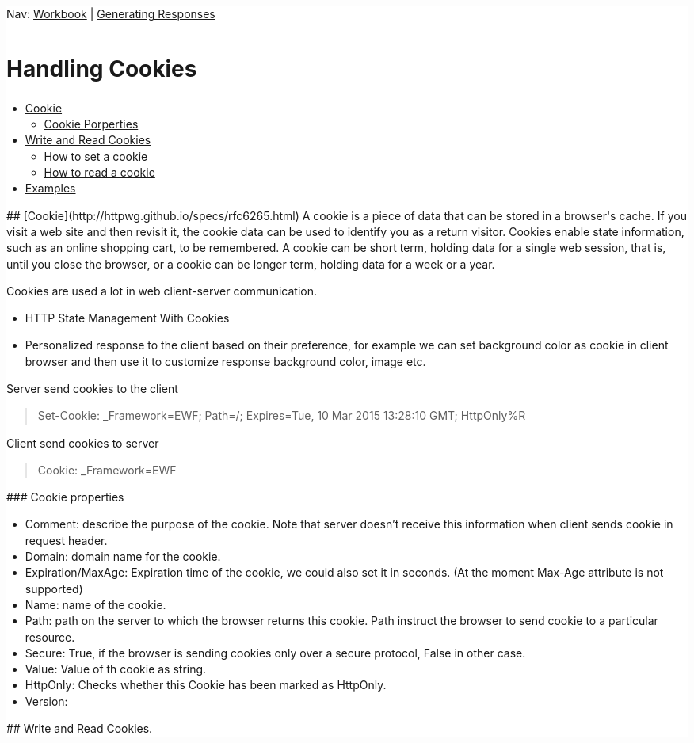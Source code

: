 Nav: [Workbook](../workbook.md) | [Generating Responses](/doc/workbook/generating_response/generating_response.md)

# Handling Cookies

- [Cookie](#cookie)
	- [Cookie Porperties](#properties)
- [Write and Read Cookies](#set_get)
	- [How to set a cookie](#set_cookie)
	- [How to read a cookie](#read_cookie)
- [Examples](#examples)		

<a name="cookie"/>
## [Cookie](http://httpwg.github.io/specs/rfc6265.html)
A cookie is a piece of data that can be stored in a browser's cache. If you visit a web site and then revisit it, the cookie data can be used to identify you as a return visitor. Cookies enable state information, such as an online shopping cart, to be remembered. A cookie can be short term, holding data for a single web session, that is, until you close the browser, or a cookie can be longer term, holding data for a week or a year.

Cookies are used a lot in web client-server communication.

- HTTP State Management With Cookies
	 
- Personalized response to the client based on their preference, for example we can set background color as cookie in client browser and then use it to customize response background color, image etc.

Server send cookies to the client

>Set-Cookie: _Framework=EWF; Path=/; Expires=Tue, 10 Mar 2015 13:28:10 GMT; HttpOnly%R


Client send cookies to server

>Cookie: _Framework=EWF



<a name="properties"/>
### Cookie properties

 - Comment: describe the purpose of the cookie. Note that server doesn’t receive this information when client sends cookie in request header. 
 - Domain: domain name for the cookie.
 - Expiration/MaxAge: Expiration time of the cookie, we could also set it in seconds.  (At the moment Max-Age attribute is not supported)
 - Name: name of the cookie.
 - Path: path on the server to which the browser returns this cookie. Path instruct the browser to send cookie to a particular resource.
 - Secure: True, if the browser is sending cookies only over a secure protocol, False in other case.
 - Value: Value of th cookie as string.
 - HttpOnly: Checks whether this Cookie has been marked as HttpOnly. 
 - Version:

<a name="set_get"/>
## Write and Read Cookies.
